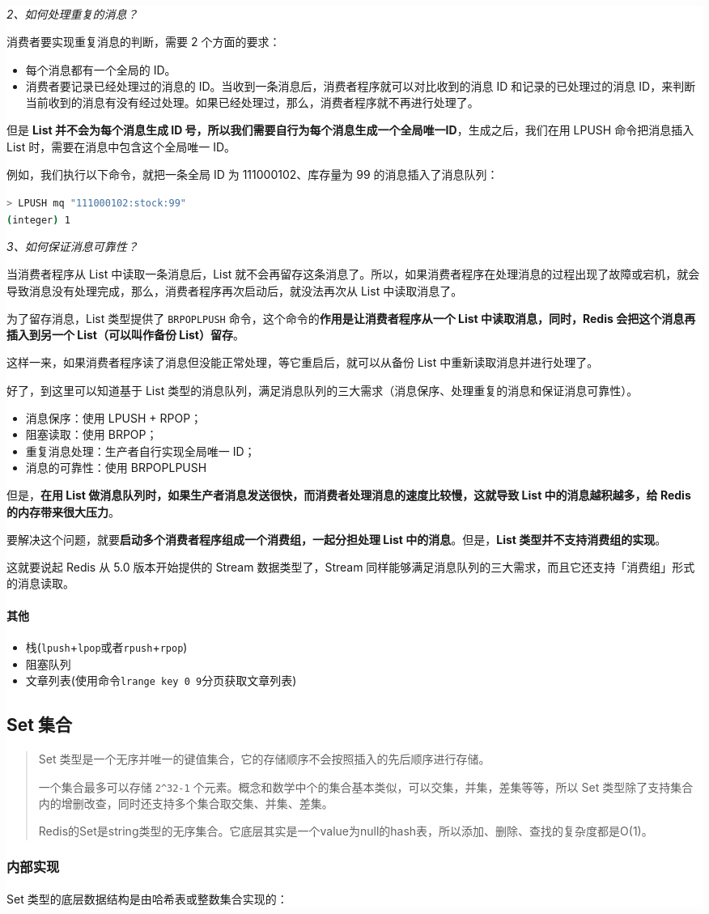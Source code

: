 _2、如何处理重复的消息？_

消费者要实现重复消息的判断，需要 2 个方面的要求：

- 每个消息都有一个全局的 ID。
- 消费者要记录已经处理过的消息的 ID。当收到一条消息后，消费者程序就可以对比收到的消息 ID 和记录的已处理过的消息 ID，来判断当前收到的消息有没有经过处理。如果已经处理过，那么，消费者程序就不再进行处理了。

但是 **List 并不会为每个消息生成 ID 号，所以我们需要自行为每个消息生成一个全局唯一ID**，生成之后，我们在用 LPUSH 命令把消息插入 List 时，需要在消息中包含这个全局唯一 ID。

例如，我们执行以下命令，就把一条全局 ID 为 111000102、库存量为 99 的消息插入了消息队列：

```bash
> LPUSH mq "111000102:stock:99"
(integer) 1
```

_3、如何保证消息可靠性？_

当消费者程序从 List 中读取一条消息后，List 就不会再留存这条消息了。所以，如果消费者程序在处理消息的过程出现了故障或宕机，就会导致消息没有处理完成，那么，消费者程序再次启动后，就没法再次从 List 中读取消息了。

为了留存消息，List 类型提供了 `BRPOPLPUSH` 命令，这个命令的**作用是让消费者程序从一个 List 中读取消息，同时，Redis 会把这个消息再插入到另一个 List（可以叫作备份 List）留存**。

这样一来，如果消费者程序读了消息但没能正常处理，等它重启后，就可以从备份 List 中重新读取消息并进行处理了。

好了，到这里可以知道基于 List 类型的消息队列，满足消息队列的三大需求（消息保序、处理重复的消息和保证消息可靠性）。

- 消息保序：使用 LPUSH + RPOP；
- 阻塞读取：使用 BRPOP；
- 重复消息处理：生产者自行实现全局唯一 ID；
- 消息的可靠性：使用 BRPOPLPUSH

但是，**在用 List 做消息队列时，如果生产者消息发送很快，而消费者处理消息的速度比较慢，这就导致 List 中的消息越积越多，给 Redis 的内存带来很大压力**。

要解决这个问题，就要**启动多个消费者程序组成一个消费组，一起分担处理 List 中的消息**。但是，**List 类型并不支持消费组的实现**。

这就要说起 Redis 从 5.0 版本开始提供的 Stream 数据类型了，Stream 同样能够满足消息队列的三大需求，而且它还支持「消费组」形式的消息读取。

####  其他

- 栈(`lpush`+`lpop`或者`rpush`+`rpop`)
- 阻塞队列
- 文章列表(使用命令`lrange key 0 9`分页获取文章列表)

## Set 集合

> Set 类型是一个无序并唯一的键值集合，它的存储顺序不会按照插入的先后顺序进行存储。
>
> 一个集合最多可以存储 `2^32-1` 个元素。概念和数学中个的集合基本类似，可以交集，并集，差集等等，所以 Set 类型除了支持集合内的增删改查，同时还支持多个集合取交集、并集、差集。
>
> Redis的Set是string类型的无序集合。它底层其实是一个value为null的hash表，所以添加、删除、查找的复杂度都是O(1)。

### 内部实现

Set 类型的底层数据结构是由哈希表或整数集合实现的：
